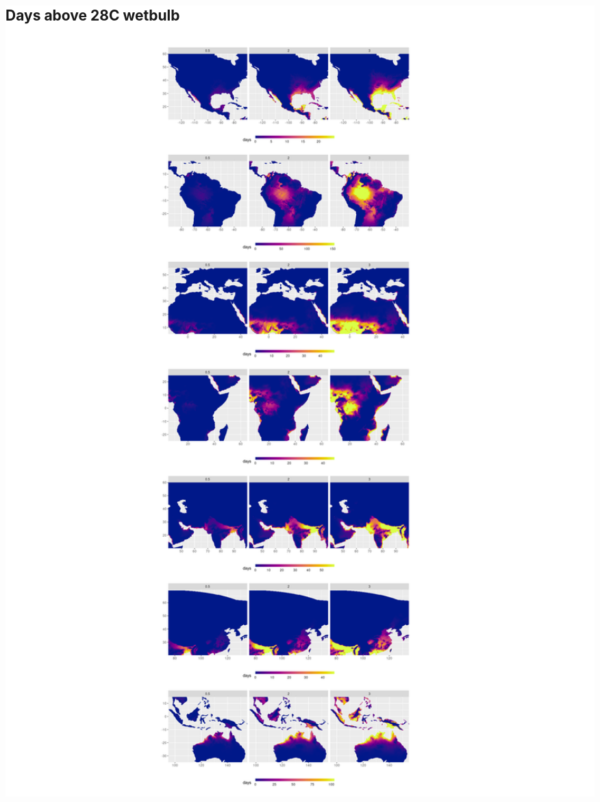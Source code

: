 ## Days above 28C wetbulb

<img src="exhibits_heat_files/figure-gfm/unnamed-chunk-12-1.png" width="95%" />
